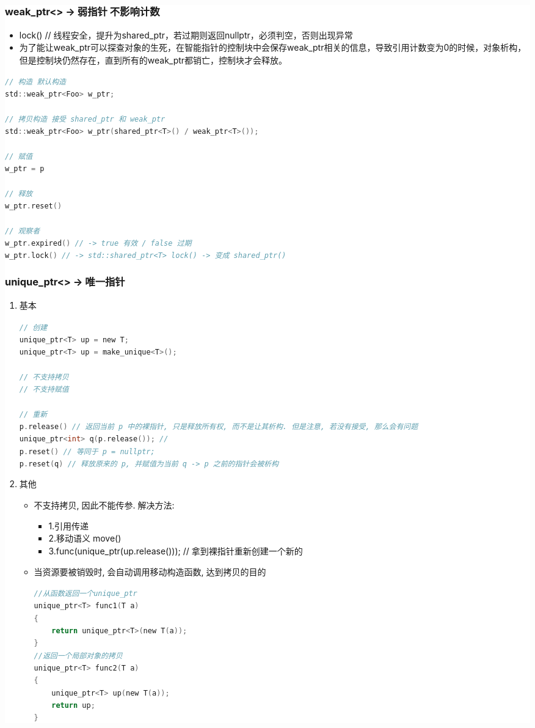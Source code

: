 ### weak_ptr<> -> 弱指针 不影响计数

- lock() // 线程安全，提升为shared_ptr，若过期则返回nullptr，必须判空，否则出现异常  
- 为了能让weak_ptr可以探查对象的生死，在智能指针的控制块中会保存weak_ptr相关的信息，导致引用计数变为0的时候，对象析构，但是控制块仍然存在，直到所有的weak_ptr都销亡，控制块才会释放。

```c
// 构造 默认构造
std::weak_ptr<Foo> w_ptr;

// 拷贝构造 接受 shared_ptr 和 weak_ptr
std::weak_ptr<Foo> w_ptr(shared_ptr<T>() / weak_ptr<T>());

// 赋值
w_ptr = p

// 释放
w_ptr.reset()

// 观察者
w_ptr.expired() // -> true 有效 / false 过期
w_ptr.lock() // -> std::shared_ptr<T> lock() -> 变成 shared_ptr()
```

### unique_ptr<> -> 唯一指针

1. 基本

    ```c
    // 创建
    unique_ptr<T> up = new T;
    unique_ptr<T> up = make_unique<T>();

    // 不支持拷贝 
    // 不支持赋值

    // 重新
    p.release() // 返回当前 p 中的裸指针, 只是释放所有权, 而不是让其析构. 但是注意, 若没有接受, 那么会有问题
    unique_ptr<int> q(p.release()); // 
    p.reset() // 等同于 p = nullptr;
    p.reset(q) // 释放原来的 p, 并赋值为当前 q -> p 之前的指针会被析构
    ```

2. 其他

    - 不支持拷贝, 因此不能传参. 解决方法:
      - 1.引用传递
      - 2.移动语义 move()
      - 3.func(unique_ptr<T>(up.release())); // 拿到裸指针重新创建一个新的
    - 当资源要被销毁时, 会自动调用移动构造函数, 达到拷贝的目的

        ```c
        //从函数返回一个unique_ptr
        unique_ptr<T> func1(T a)
        {
            return unique_ptr<T>(new T(a));
        }
        //返回一个局部对象的拷贝
        unique_ptr<T> func2(T a)
        {
            unique_ptr<T> up(new T(a));
            return up;
        }
        ```
